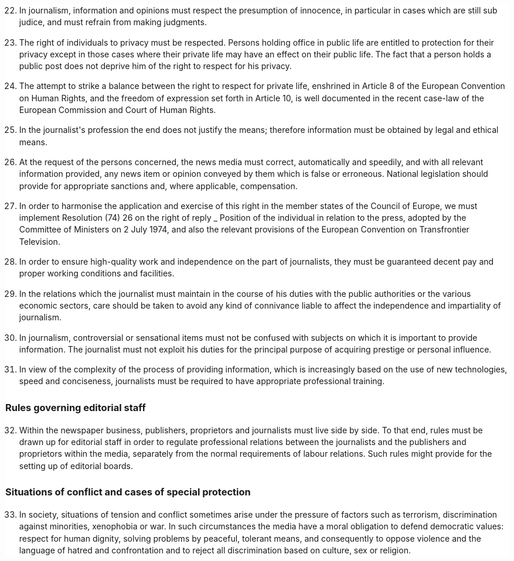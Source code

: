 22. In journalism, information and opinions must respect the presumption of innocence, in particular in cases which are still sub judice, and must refrain from making judgments.

23. The right of individuals to privacy must be respected. Persons holding office in public life are entitled to protection for their privacy except in those cases where their private life may have an effect on their public life. The fact that a person holds a public post does not deprive him of the right to respect for his privacy.

24. The attempt to strike a balance between the right to respect for private life, enshrined in Article 8 of the European Convention on Human Rights, and the freedom of expression set forth in Article 10, is well documented in the recent case-law of the European Commission and Court of Human Rights.

25. In the journalist's profession the end does not justify the means; therefore information must be obtained by legal and ethical means.

26. At the request of the persons concerned, the news media must correct, automatically and speedily, and with all relevant information provided, any news item or opinion conveyed by them which is false or erroneous. National legislation should provide for appropriate sanctions and, where applicable, compensation.

27. In order to harmonise the application and exercise of this right in the member states of the Council of Europe, we must implement Resolution (74) 26 on the right of reply _ Position of the individual in relation to the press, adopted by the Committee of Ministers on 2 July 1974, and also the relevant provisions of the European Convention on Transfrontier Television.

28. In order to ensure high-quality work and independence on the part of journalists, they must be guaranteed decent pay and proper working conditions and facilities.

29. In the relations which the journalist must maintain in the course of his duties with the public authorities or the various economic sectors, care should be taken to avoid any kind of connivance liable to affect the independence and impartiality of journalism.

30. In journalism, controversial or sensational items must not be confused with subjects on which it is important to provide information. The journalist must not exploit his duties for the principal purpose of acquiring prestige or personal influence.

31. In view of the complexity of the process of providing information, which is increasingly based on the use of new technologies, speed and conciseness, journalists must be required to have appropriate professional training.

### Rules governing editorial staff

32. Within the newspaper business, publishers, proprietors and journalists must live side by side. To that end, rules must be drawn up for editorial staff in order to regulate professional relations between the journalists and the publishers and proprietors within the media, separately from the normal requirements of labour relations. Such rules might provide for the setting up of editorial boards.

### Situations of conflict and cases of special protection

33. In society, situations of tension and conflict sometimes arise under the pressure of factors such as terrorism, discrimination against minorities, xenophobia or war. In such circumstances the media have a moral obligation to defend democratic values: respect for human dignity, solving problems by peaceful, tolerant means, and consequently to oppose violence and the language of hatred and confrontation and to reject all discrimination based on culture, sex or religion.
